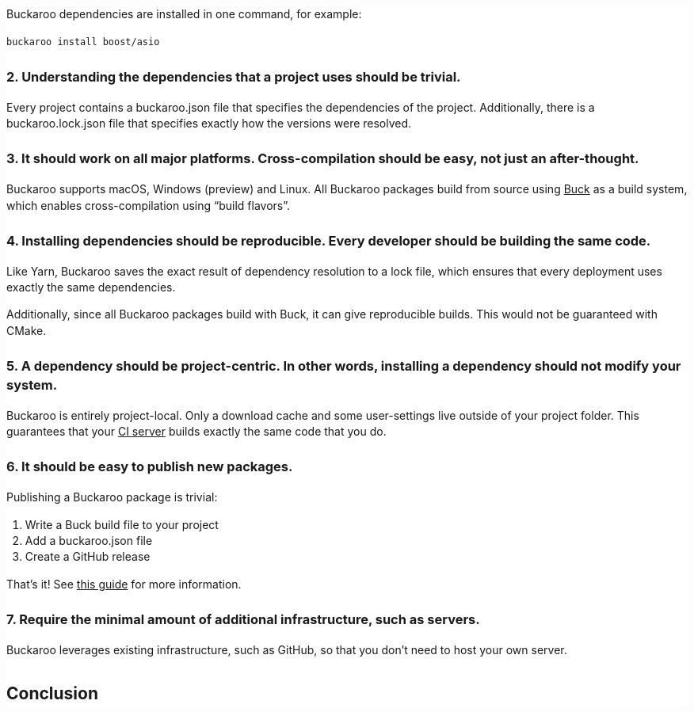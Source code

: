Buckaroo dependencies are installed in one command, for example:

```
buckaroo install boost/asio
```

### 2. Understanding the dependencies that a project uses should be trivial.

Every project contains a buckaroo.json file that specifies the dependencies of the project. Additionally, there is a buckaroo.lock.json file that specifies exactly how the versions were resolved.

### 3. It should work on all major platforms. Cross-compilation should be easy, not just an after-thought.

Buckaroo supports macOS, Windows (preview) and Linux. All Buckaroo packages build from source using [Buck](https://buckbuild.com/) as a build system, which enables cross-compilation using “build flavors”.

### 4. Installing dependencies should be reproducible. Every developer should be building the same code.

Like Yarn, Buckaroo saves the exact result of dependency resolution to a lock file, which ensures that every deployment uses exactly the same dependencies.

Additionally, since all Buckaroo packages build with Buck, it can give reproducible builds. This would not be guaranteed with CMake.

### 5. A dependency should be project-centric. In other words, installing a dependency should not modify your system.

Buckaroo is entirely project-local. Only a download cache and some user-settings live outside of your project folder. This guarantees that your [CI server](https://hackernoon.com/getting-started-with-buck-build-on-travis-ci-d1208d363023) builds exactly the same code that you do.

### 6. It should be easy to publish new packages.

Publishing a Buckaroo package is trivial:

1. Write a Buck build file to your project
 2. Add a buckaroo.json file
 3. Create a GitHub release

That’s it! See [this guide](http://buckaroo.readthedocs.io/en/latest/github-package-guide.html) for more information.

### 7. Require the minimal amount of additional infrastructure, such as servers.

Buckaroo leverages existing infrastructure, such as GitHub, so that you don’t need to host your own server.

## Conclusion
